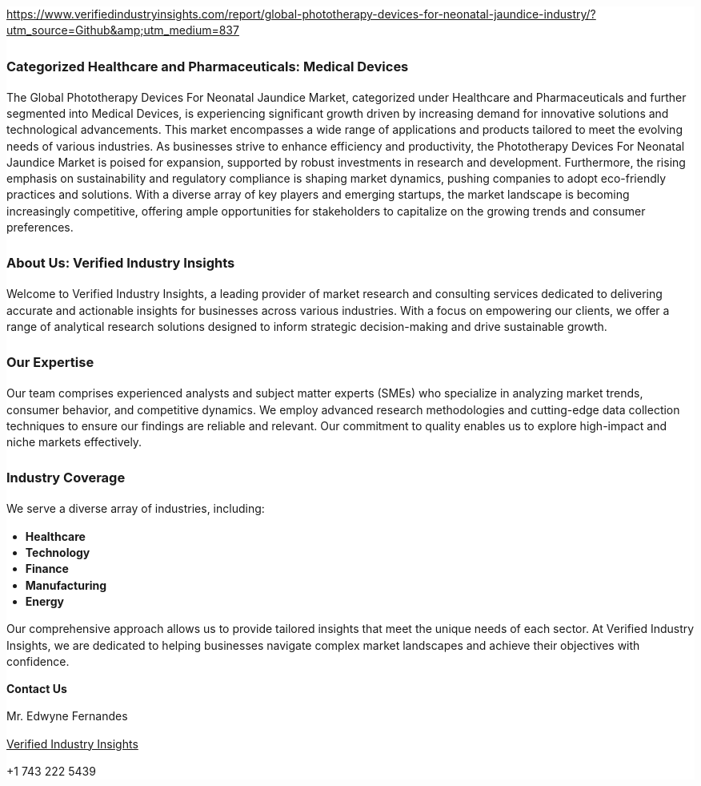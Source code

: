 </strong><a href="https://www.verifiedindustryinsights.com/report/global-phototherapy-devices-for-neonatal-jaundice-industry/?utm_source=Github&amp;utm_medium=837">https://www.verifiedindustryinsights.com/report/global-phototherapy-devices-for-neonatal-jaundice-industry/?utm_source=Github&amp;utm_medium=837</a>&nbsp;</p><h3>Categorized Healthcare and Pharmaceuticals: Medical Devices </h3><p>The Global Phototherapy Devices For Neonatal Jaundice Market, categorized under Healthcare and Pharmaceuticals and further segmented into Medical Devices, is experiencing significant growth driven by increasing demand for innovative solutions and technological advancements. This market encompasses a wide range of applications and products tailored to meet the evolving needs of various industries. As businesses strive to enhance efficiency and productivity, the Phototherapy Devices For Neonatal Jaundice Market is poised for expansion, supported by robust investments in research and development. Furthermore, the rising emphasis on sustainability and regulatory compliance is shaping market dynamics, pushing companies to adopt eco-friendly practices and solutions. With a diverse array of key players and emerging startups, the market landscape is becoming increasingly competitive, offering ample opportunities for stakeholders to capitalize on the growing trends and consumer preferences.</p><h3>About Us: Verified Industry Insights</h3><p>Welcome to Verified Industry Insights, a leading provider of market research and consulting services dedicated to delivering accurate and actionable insights for businesses across various industries. With a focus on empowering our clients, we offer a range of analytical research solutions designed to inform strategic decision-making and drive sustainable growth.</p><h3>Our Expertise</h3><p>Our team comprises experienced analysts and subject matter experts (SMEs) who specialize in analyzing market trends, consumer behavior, and competitive dynamics. We employ advanced research methodologies and cutting-edge data collection techniques to ensure our findings are reliable and relevant. Our commitment to quality enables us to explore high-impact and niche markets effectively.</p><h3>Industry Coverage</h3><p>We serve a diverse array of industries, including:</p><ul><li><strong>Healthcare</strong></li><li><strong>Technology</strong></li><li><strong>Finance</strong></li><li><strong>Manufacturing</strong></li><li><strong>Energy</strong></li></ul><p>Our comprehensive approach allows us to provide tailored insights that meet the unique needs of each sector. At Verified Industry Insights, we are dedicated to helping businesses navigate complex market landscapes and achieve their objectives with confidence.</p><p><strong>Contact Us</strong></p><p>Mr. Edwyne Fernandes</p><p><a href="https://www.verifiedindustryinsights.com/">Verified Industry Insights</a></p><p>+1 743 222 5439</p>
